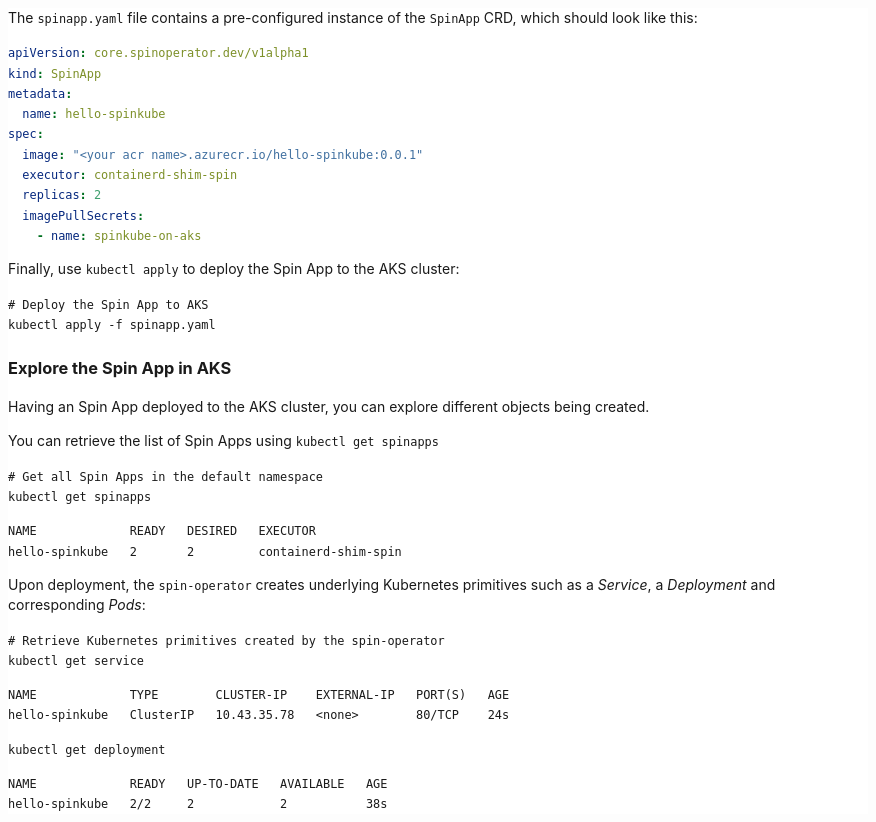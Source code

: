 The `spinapp.yaml` file contains a pre-configured instance of the `SpinApp` CRD, which should look like this:

```yaml
apiVersion: core.spinoperator.dev/v1alpha1
kind: SpinApp
metadata:
  name: hello-spinkube
spec:
  image: "<your acr name>.azurecr.io/hello-spinkube:0.0.1"
  executor: containerd-shim-spin
  replicas: 2
  imagePullSecrets:
    - name: spinkube-on-aks
```

Finally, use `kubectl apply` to deploy the Spin App to the AKS cluster:

```azurecli-interactive
# Deploy the Spin App to AKS
kubectl apply -f spinapp.yaml
```

### Explore the Spin App in AKS

Having an Spin App deployed to the AKS cluster, you can explore different objects being created. 

You can retrieve the list of Spin Apps using `kubectl get spinapps`

```azurecli-interactive
# Get all Spin Apps in the default namespace
kubectl get spinapps
```

```OUTPUT
NAME             READY   DESIRED   EXECUTOR
hello-spinkube   2       2         containerd-shim-spin
```

Upon deployment, the `spin-operator` creates underlying Kubernetes primitives such as a *Service*, a *Deployment* and corresponding *Pods*:

```azurecli-interactive
# Retrieve Kubernetes primitives created by the spin-operator
kubectl get service
```

```OUTPUT
NAME             TYPE        CLUSTER-IP    EXTERNAL-IP   PORT(S)   AGE
hello-spinkube   ClusterIP   10.43.35.78   <none>        80/TCP    24s
```

```azurecli-interactive
kubectl get deployment
```

```OUTPUT
NAME             READY   UP-TO-DATE   AVAILABLE   AGE
hello-spinkube   2/2     2            2           38s
```
